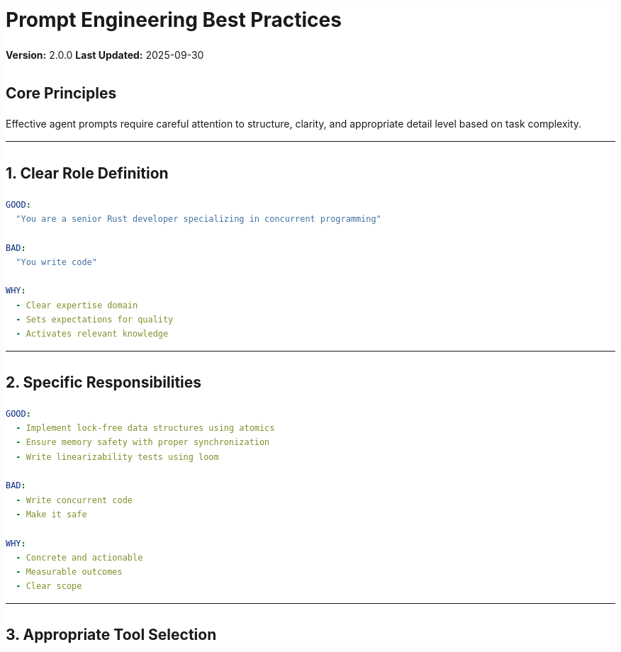 # Prompt Engineering Best Practices

**Version:** 2.0.0
**Last Updated:** 2025-09-30

## Core Principles

Effective agent prompts require careful attention to structure, clarity, and appropriate detail level based on task complexity.

---

## 1. Clear Role Definition

```yaml
GOOD:
  "You are a senior Rust developer specializing in concurrent programming"

BAD:
  "You write code"

WHY:
  - Clear expertise domain
  - Sets expectations for quality
  - Activates relevant knowledge
```

---

## 2. Specific Responsibilities

```yaml
GOOD:
  - Implement lock-free data structures using atomics
  - Ensure memory safety with proper synchronization
  - Write linearizability tests using loom

BAD:
  - Write concurrent code
  - Make it safe

WHY:
  - Concrete and actionable
  - Measurable outcomes
  - Clear scope
```

---

## 3. Appropriate Tool Selection
